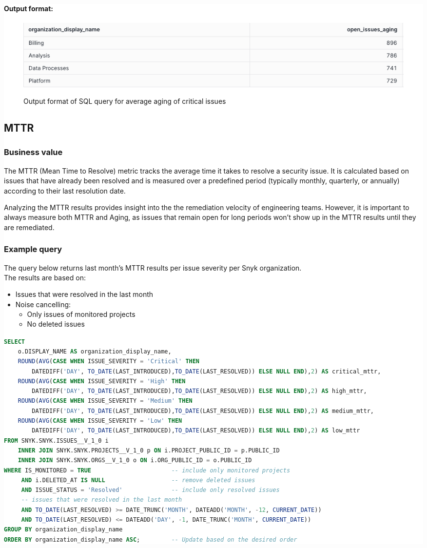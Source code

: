 #### **Output format:**

<figure><img src="../../../.gitbook/assets/image (2).png" alt="Output format of SQL query for average aging of critical issues"><figcaption><p>Output format of SQL query for average aging of critical issues</p></figcaption></figure>

## MTTR

### Business value

The MTTR (Mean Time to Resolve) metric tracks the average time it takes to resolve a security issue. It is calculated based on issues that have already been resolved and is measured over a predefined period (typically monthly, quarterly, or annually) according to their last resolution date.

Analyzing the MTTR results provides insight into the the remediation velocity of engineering teams. However, it is important to always measure both MTTR and Aging, as issues that remain open for long periods won’t show up in the MTTR results until they are remediated.

### Example query

The query below returns last month’s MTTR results per issue severity per Snyk organization.\
The results are based on:

* Issues that were resolved in the last month
* Noise cancelling:
  * Only issues of monitored projects
  * No deleted issues

```sql
SELECT 
    o.DISPLAY_NAME AS organization_display_name,
    ROUND(AVG(CASE WHEN ISSUE_SEVERITY = 'Critical' THEN 
        DATEDIFF('DAY', TO_DATE(LAST_INTRODUCED),TO_DATE(LAST_RESOLVED)) ELSE NULL END),2) AS critical_mttr,
    ROUND(AVG(CASE WHEN ISSUE_SEVERITY = 'High' THEN 
        DATEDIFF('DAY', TO_DATE(LAST_INTRODUCED),TO_DATE(LAST_RESOLVED)) ELSE NULL END),2) AS high_mttr,
    ROUND(AVG(CASE WHEN ISSUE_SEVERITY = 'Medium' THEN 
        DATEDIFF('DAY', TO_DATE(LAST_INTRODUCED),TO_DATE(LAST_RESOLVED)) ELSE NULL END),2) AS medium_mttr,
    ROUND(AVG(CASE WHEN ISSUE_SEVERITY = 'Low' THEN 
        DATEDIFF('DAY', TO_DATE(LAST_INTRODUCED),TO_DATE(LAST_RESOLVED)) ELSE NULL END),2) AS low_mttr
FROM SNYK.SNYK.ISSUES__V_1_0 i
    INNER JOIN SNYK.SNYK.PROJECTS__V_1_0 p ON i.PROJECT_PUBLIC_ID = p.PUBLIC_ID
    INNER JOIN SNYK.SNYK.ORGS__V_1_0 o ON i.ORG_PUBLIC_ID = o.PUBLIC_ID 
WHERE IS_MONITORED = TRUE                       -- include only monitored projects
     AND i.DELETED_AT IS NULL                   -- remove deleted issues
     AND ISSUE_STATUS = 'Resolved'              -- include only resolved issues
     -- issues that were resolved in the last month
     AND TO_DATE(LAST_RESOLVED) >= DATE_TRUNC('MONTH', DATEADD('MONTH', -12, CURRENT_DATE))
     AND TO_DATE(LAST_RESOLVED) <= DATEADD('DAY', -1, DATE_TRUNC('MONTH', CURRENT_DATE))
GROUP BY organization_display_name
ORDER BY organization_display_name ASC;         -- Update based on the desired order
```
